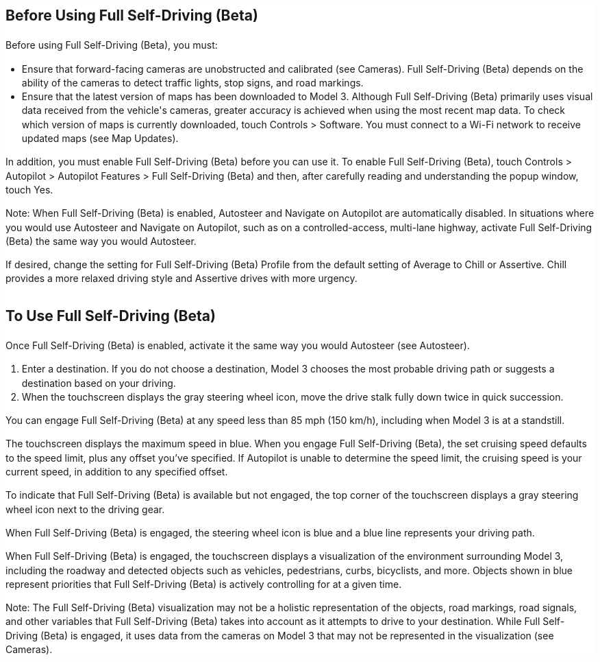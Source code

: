 
## Before Using Full Self-Driving (Beta)

Before using Full Self-Driving (Beta), you must:
- Ensure that forward-facing cameras are unobstructed and calibrated (see Cameras). Full Self-Driving (Beta) depends on the ability of the cameras to detect traffic lights, stop signs, and road markings.
- Ensure that the latest version of maps has been downloaded to Model 3. Although Full Self-Driving (Beta) primarily uses visual data received from the vehicle's cameras, greater accuracy is achieved when using the most recent map data. To check which version of maps is currently downloaded, touch Controls > Software. You must connect to a Wi-Fi network to receive updated maps (see Map Updates).

In addition, you must enable Full Self-Driving (Beta) before you can use it. To enable Full Self-Driving (Beta), touch Controls > Autopilot > Autopilot Features > Full Self-Driving (Beta) and then, after carefully reading and understanding the popup window, touch Yes.

Note: When Full Self-Driving (Beta) is enabled, Autosteer and Navigate on Autopilot are automatically disabled. In situations where you would use Autosteer and Navigate on Autopilot, such as on a controlled-access, multi-lane highway, activate Full Self-Driving (Beta) the same way you would Autosteer.

If desired, change the setting for Full Self-Driving (Beta) Profile from the default setting of Average to Chill or Assertive. Chill provides a more relaxed driving style and Assertive drives with more urgency.


## To Use Full Self-Driving (Beta)

Once Full Self-Driving (Beta) is enabled, activate it the same way you would Autosteer (see Autosteer).
1. Enter a destination. If you do not choose a destination, Model 3 chooses the most probable driving path or suggests a destination based on your driving.
2. When the touchscreen displays the gray steering wheel icon, move the drive stalk fully down twice in quick succession.

You can engage Full Self-Driving (Beta) at any speed less than 85 mph (150 km/h), including when Model 3 is at a standstill.

The touchscreen displays the maximum speed in blue. When you engage Full Self-Driving (Beta), the set cruising speed defaults to the speed limit, plus any offset you’ve specified. If Autopilot is unable to determine the speed limit, the cruising speed is your current speed, in addition to any specified offset.

To indicate that Full Self-Driving (Beta) is available but not engaged, the top corner of the touchscreen displays a gray steering wheel icon next to the driving gear.

When Full Self-Driving (Beta) is engaged, the steering wheel icon is blue and a blue line represents your driving path.

When Full Self-Driving (Beta) is engaged, the touchscreen displays a visualization of the environment surrounding Model 3, including the roadway and detected objects such as vehicles, pedestrians, curbs, bicyclists, and more. Objects shown in blue represent priorities that Full Self-Driving (Beta) is actively controlling for at a given time.

Note: The Full Self-Driving (Beta) visualization may not be a holistic representation of the objects, road markings, road signals, and other variables that Full Self-Driving (Beta) takes into account as it attempts to drive to your destination. While Full Self-Driving (Beta) is engaged, it uses data from the cameras on Model 3 that may not be represented in the visualization (see Cameras).
